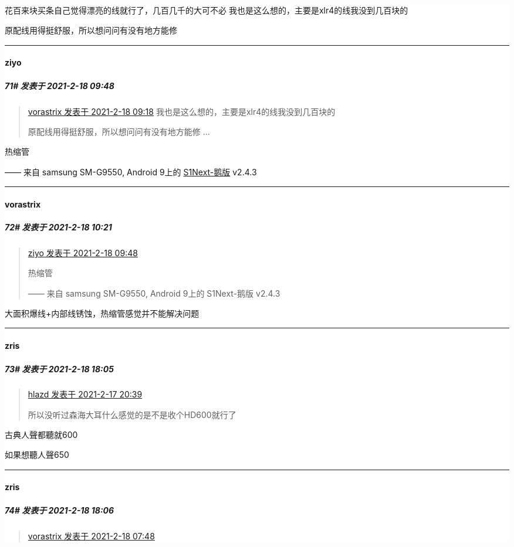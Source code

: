 花百来块买条自己觉得漂亮的线就行了，几百几千的大可不必</blockquote>
我也是这么想的，主要是xlr4的线我没到几百块的

原配线用得挺舒服，所以想问问有没有地方能修


-----

####  ziyo  
##### 71#       发表于 2021-2-18 09:48


<blockquote><a href="httphttps://bbs.saraba1st.com/2b/forum.php?mod=redirect&amp;goto=findpost&amp;pid=50362159&amp;ptid=1988200" target="_blank">vorastrix 发表于 2021-2-18 09:18</a>
我也是这么想的，主要是xlr4的线我没到几百块的

原配线用得挺舒服，所以想问问有没有地方能修 ...</blockquote>
热缩管

—— 来自 samsung SM-G9550, Android 9上的 [S1Next-鹅版](https://github.com/ykrank/S1-Next/releases) v2.4.3


-----

####  vorastrix  
##### 72#       发表于 2021-2-18 10:21


<blockquote><a href="httphttps://bbs.saraba1st.com/2b/forum.php?mod=redirect&amp;goto=findpost&amp;pid=50362430&amp;ptid=1988200" target="_blank">ziyo 发表于 2021-2-18 09:48</a>

热缩管


—— 来自 samsung SM-G9550, Android 9上的 S1Next-鹅版 v2.4.3</blockquote>
大面积爆线+内部线锈蚀，热缩管感觉并不能解决问题


-----

####  zris  
##### 73#       发表于 2021-2-18 18:05


<blockquote><a href="httphttps://bbs.saraba1st.com/2b/forum.php?mod=redirect&amp;goto=findpost&amp;pid=50357468&amp;ptid=1988200" target="_blank">hlazd 发表于 2021-2-17 20:39</a>

所以没听过森海大耳什么感觉的是不是收个HD600就行了</blockquote>
古典人聲都聽就600

如果想聽人聲650


-----

####  zris  
##### 74#       发表于 2021-2-18 18:06


<blockquote><a href="httphttps://bbs.saraba1st.com/2b/forum.php?mod=redirect&amp;goto=findpost&amp;pid=50361483&amp;ptid=1988200" target="_blank">vorastrix 发表于 2021-2-18 07:48</a>
